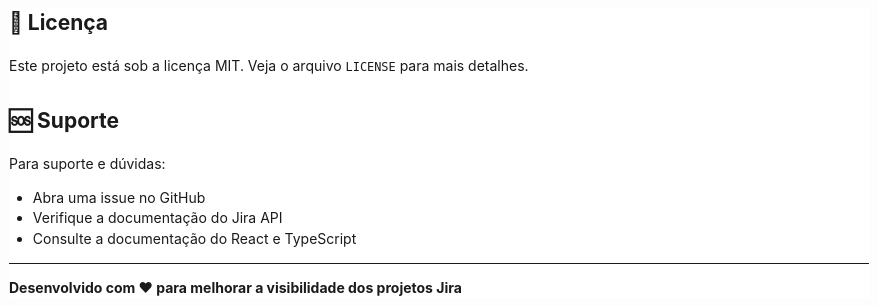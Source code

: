 ## 📄 Licença

Este projeto está sob a licença MIT. Veja o arquivo `LICENSE` para mais detalhes.

## 🆘 Suporte

Para suporte e dúvidas:
- Abra uma issue no GitHub
- Verifique a documentação do Jira API
- Consulte a documentação do React e TypeScript

---

**Desenvolvido com ❤️ para melhorar a visibilidade dos projetos Jira**















